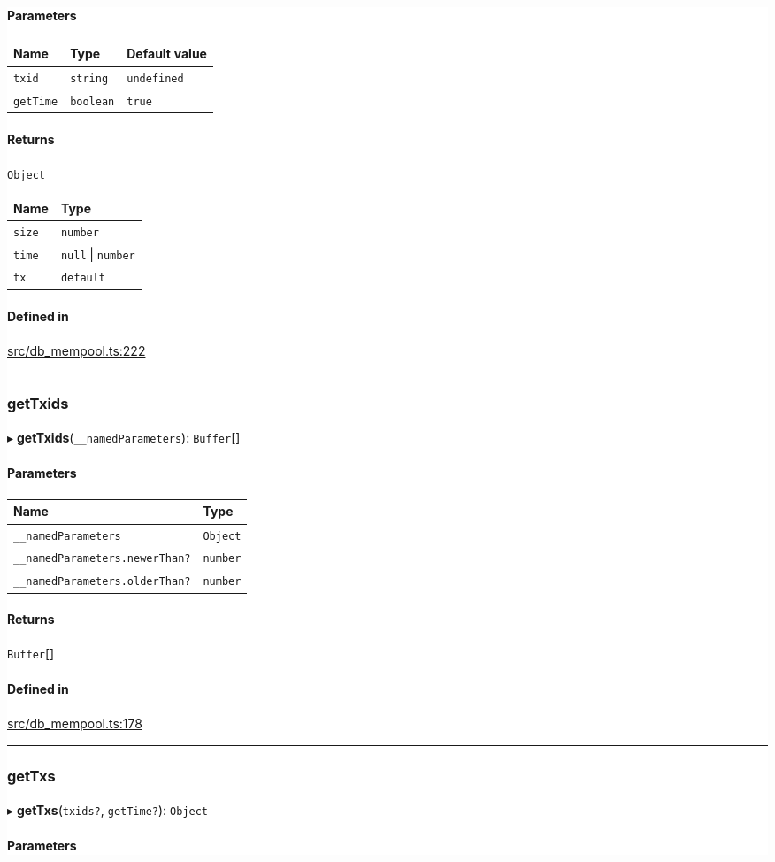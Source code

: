 #### Parameters

| Name | Type | Default value |
| :------ | :------ | :------ |
| `txid` | `string` | `undefined` |
| `getTime` | `boolean` | `true` |

#### Returns

`Object`

| Name | Type |
| :------ | :------ |
| `size` | `number` |
| `time` | ``null`` \| `number` |
| `tx` | `default` |

#### Defined in

[src/db_mempool.ts:222](https://github.com/kevinejohn/bsv-spv/blob/master/src/db_mempool.ts#L222)

___

### getTxids

▸ **getTxids**(`__namedParameters`): `Buffer`[]

#### Parameters

| Name | Type |
| :------ | :------ |
| `__namedParameters` | `Object` |
| `__namedParameters.newerThan?` | `number` |
| `__namedParameters.olderThan?` | `number` |

#### Returns

`Buffer`[]

#### Defined in

[src/db_mempool.ts:178](https://github.com/kevinejohn/bsv-spv/blob/master/src/db_mempool.ts#L178)

___

### getTxs

▸ **getTxs**(`txids?`, `getTime?`): `Object`

#### Parameters
